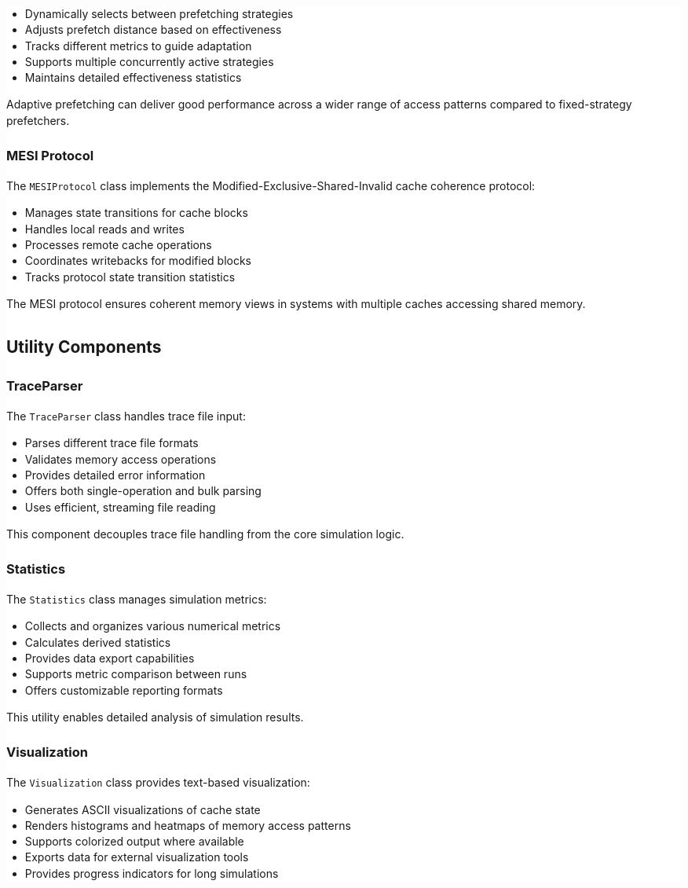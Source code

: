 - Dynamically selects between prefetching strategies
- Adjusts prefetch distance based on effectiveness
- Tracks different metrics to guide adaptation
- Supports multiple concurrently active strategies
- Maintains detailed effectiveness statistics

Adaptive prefetching can deliver good performance across a wider range of access patterns compared to fixed-strategy prefetchers.

### MESI Protocol

The `MESIProtocol` class implements the Modified-Exclusive-Shared-Invalid cache coherence protocol:

- Manages state transitions for cache blocks
- Handles local reads and writes
- Processes remote cache operations
- Coordinates writebacks for modified blocks
- Tracks protocol state transition statistics

The MESI protocol ensures coherent memory views in systems with multiple caches accessing shared memory.

## Utility Components

### TraceParser

The `TraceParser` class handles trace file input:

- Parses different trace file formats
- Validates memory access operations
- Provides detailed error information
- Offers both single-operation and bulk parsing
- Uses efficient, streaming file reading

This component decouples trace file handling from the core simulation logic.

### Statistics

The `Statistics` class manages simulation metrics:

- Collects and organizes various numerical metrics
- Calculates derived statistics
- Provides data export capabilities
- Supports metric comparison between runs
- Offers customizable reporting formats

This utility enables detailed analysis of simulation results.

### Visualization

The `Visualization` class provides text-based visualization:

- Generates ASCII visualizations of cache state
- Renders histograms and heatmaps of memory access patterns
- Supports colorized output where available
- Exports data for external visualization tools
- Provides progress indicators for long simulations
